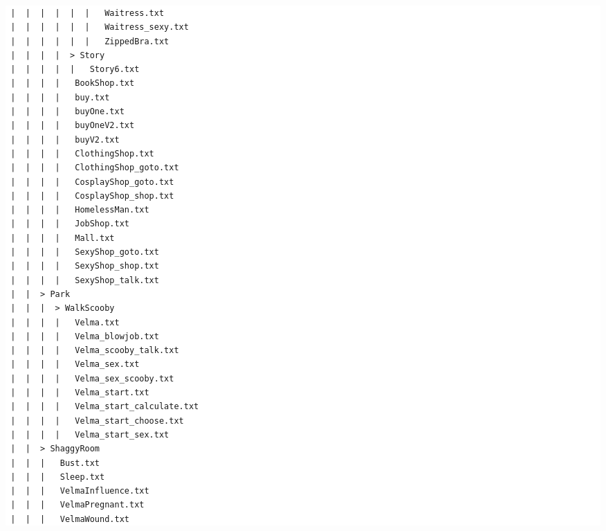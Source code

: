 	 |  |  |  |  |  |   Waitress.txt
	 |  |  |  |  |  |   Waitress_sexy.txt
	 |  |  |  |  |  |   ZippedBra.txt
	 |  |  |  |  > Story
	 |  |  |  |  |   Story6.txt
	 |  |  |  |   BookShop.txt
	 |  |  |  |   buy.txt
	 |  |  |  |   buyOne.txt
	 |  |  |  |   buyOneV2.txt
	 |  |  |  |   buyV2.txt
	 |  |  |  |   ClothingShop.txt
	 |  |  |  |   ClothingShop_goto.txt
	 |  |  |  |   CosplayShop_goto.txt
	 |  |  |  |   CosplayShop_shop.txt
	 |  |  |  |   HomelessMan.txt
	 |  |  |  |   JobShop.txt
	 |  |  |  |   Mall.txt
	 |  |  |  |   SexyShop_goto.txt
	 |  |  |  |   SexyShop_shop.txt
	 |  |  |  |   SexyShop_talk.txt
	 |  |  > Park
	 |  |  |  > WalkScooby
	 |  |  |  |   Velma.txt
	 |  |  |  |   Velma_blowjob.txt
	 |  |  |  |   Velma_scooby_talk.txt
	 |  |  |  |   Velma_sex.txt
	 |  |  |  |   Velma_sex_scooby.txt
	 |  |  |  |   Velma_start.txt
	 |  |  |  |   Velma_start_calculate.txt
	 |  |  |  |   Velma_start_choose.txt
	 |  |  |  |   Velma_start_sex.txt
	 |  |  > ShaggyRoom
	 |  |  |   Bust.txt
	 |  |  |   Sleep.txt
	 |  |  |   VelmaInfluence.txt
	 |  |  |   VelmaPregnant.txt
	 |  |  |   VelmaWound.txt